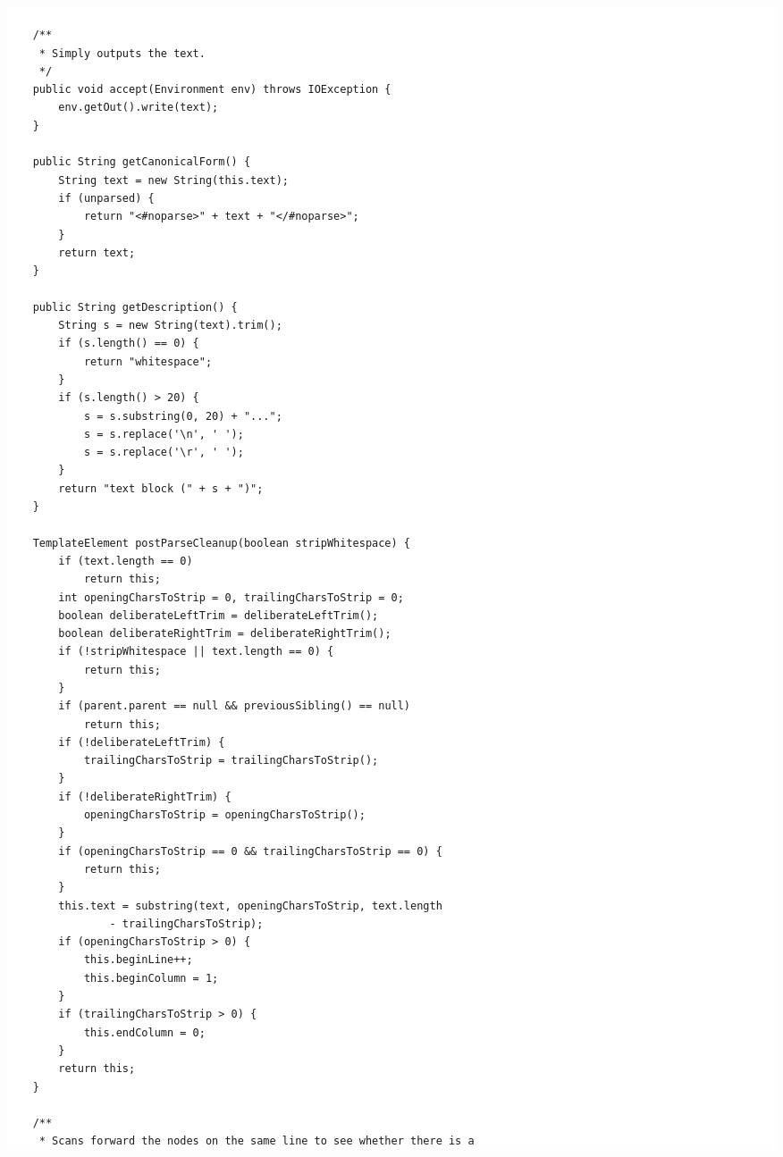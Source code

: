 ```

	/**
	 * Simply outputs the text.
	 */
	public void accept(Environment env) throws IOException {
		env.getOut().write(text);
	}

	public String getCanonicalForm() {
		String text = new String(this.text);
		if (unparsed) {
			return "<#noparse>" + text + "</#noparse>";
		}
		return text;
	}

	public String getDescription() {
		String s = new String(text).trim();
		if (s.length() == 0) {
			return "whitespace";
		}
		if (s.length() > 20) {
			s = s.substring(0, 20) + "...";
			s = s.replace('\n', ' ');
			s = s.replace('\r', ' ');
		}
		return "text block (" + s + ")";
	}

	TemplateElement postParseCleanup(boolean stripWhitespace) {
		if (text.length == 0)
			return this;
		int openingCharsToStrip = 0, trailingCharsToStrip = 0;
		boolean deliberateLeftTrim = deliberateLeftTrim();
		boolean deliberateRightTrim = deliberateRightTrim();
		if (!stripWhitespace || text.length == 0) {
			return this;
		}
		if (parent.parent == null && previousSibling() == null)
			return this;
		if (!deliberateLeftTrim) {
			trailingCharsToStrip = trailingCharsToStrip();
		}
		if (!deliberateRightTrim) {
			openingCharsToStrip = openingCharsToStrip();
		}
		if (openingCharsToStrip == 0 && trailingCharsToStrip == 0) {
			return this;
		}
		this.text = substring(text, openingCharsToStrip, text.length
				- trailingCharsToStrip);
		if (openingCharsToStrip > 0) {
			this.beginLine++;
			this.beginColumn = 1;
		}
		if (trailingCharsToStrip > 0) {
			this.endColumn = 0;
		}
		return this;
	}

	/**
	 * Scans forward the nodes on the same line to see whether there is a
```